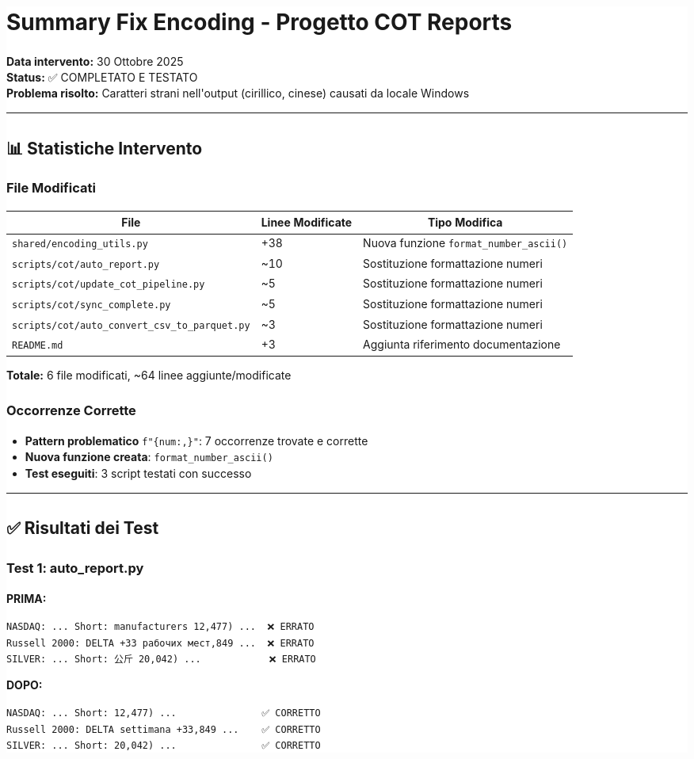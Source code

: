 # Summary Fix Encoding - Progetto COT Reports

**Data intervento:** 30 Ottobre 2025  
**Status:** ✅ COMPLETATO E TESTATO  
**Problema risolto:** Caratteri strani nell'output (cirillico, cinese) causati da locale Windows

---

## 📊 Statistiche Intervento

### File Modificati
| File | Linee Modificate | Tipo Modifica |
|------|------------------|---------------|
| `shared/encoding_utils.py` | +38 | Nuova funzione `format_number_ascii()` |
| `scripts/cot/auto_report.py` | ~10 | Sostituzione formattazione numeri |
| `scripts/cot/update_cot_pipeline.py` | ~5 | Sostituzione formattazione numeri |
| `scripts/cot/sync_complete.py` | ~5 | Sostituzione formattazione numeri |
| `scripts/cot/auto_convert_csv_to_parquet.py` | ~3 | Sostituzione formattazione numeri |
| `README.md` | +3 | Aggiunta riferimento documentazione |

**Totale:** 6 file modificati, ~64 linee aggiunte/modificate

### Occorrenze Corrette
- **Pattern problematico** `f"{num:,}"`: 7 occorrenze trovate e corrette
- **Nuova funzione creata**: `format_number_ascii()`
- **Test eseguiti**: 3 script testati con successo

---

## ✅ Risultati dei Test

### Test 1: auto_report.py
**PRIMA:**
```
NASDAQ: ... Short: manufacturers 12,477) ...  ❌ ERRATO
Russell 2000: DELTA +33 рабочих мест,849 ...  ❌ ERRATO
SILVER: ... Short: 公斤 20,042) ...            ❌ ERRATO
```

**DOPO:**
```
NASDAQ: ... Short: 12,477) ...               ✅ CORRETTO
Russell 2000: DELTA settimana +33,849 ...    ✅ CORRETTO
SILVER: ... Short: 20,042) ...               ✅ CORRETTO
```
